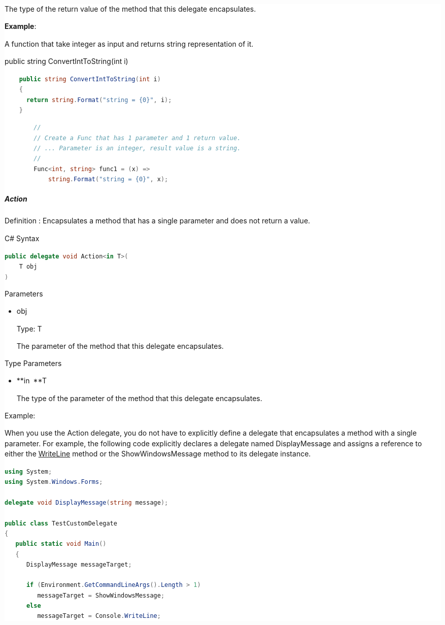   The type of the return value of the method that this delegate encapsulates.

**Example**:

A function that take integer as input and returns string representation of it.

 public string ConvertIntToString(int i)

```C#
    public string ConvertIntToString(int i)
	{
      return string.Format("string = {0}", i); 
    }
```
```c#
 		//
        // Create a Func that has 1 parameter and 1 return value.
        // ... Parameter is an integer, result value is a string.
        //
        Func<int, string> func1 = (x) =>
            string.Format("string = {0}", x);
```

##### **Action**

Definition : Encapsulates a method that has a single parameter and does not return a value.

C# Syntax

```c#
public delegate void Action<in T>(
	T obj
)
```

Parameters

- obj

  Type: T

  The parameter of the method that this delegate encapsulates.

Type Parameters

- **in **T

  The type of the parameter of the method that this delegate encapsulates.

Example:

When you use the Action<T> delegate, you do not have to explicitly define a delegate that encapsulates a method with a single parameter. For example, the following code explicitly declares a delegate named DisplayMessage and assigns a reference to either the [WriteLine](https://msdn.microsoft.com/en-us/library/zdf6yhx5(v=vs.110).aspx) method or the ShowWindowsMessage method to its delegate instance.

```c#
using System;
using System.Windows.Forms;

delegate void DisplayMessage(string message);

public class TestCustomDelegate
{
   public static void Main()
   {
      DisplayMessage messageTarget; 

      if (Environment.GetCommandLineArgs().Length > 1)
         messageTarget = ShowWindowsMessage;
      else
         messageTarget = Console.WriteLine;
```